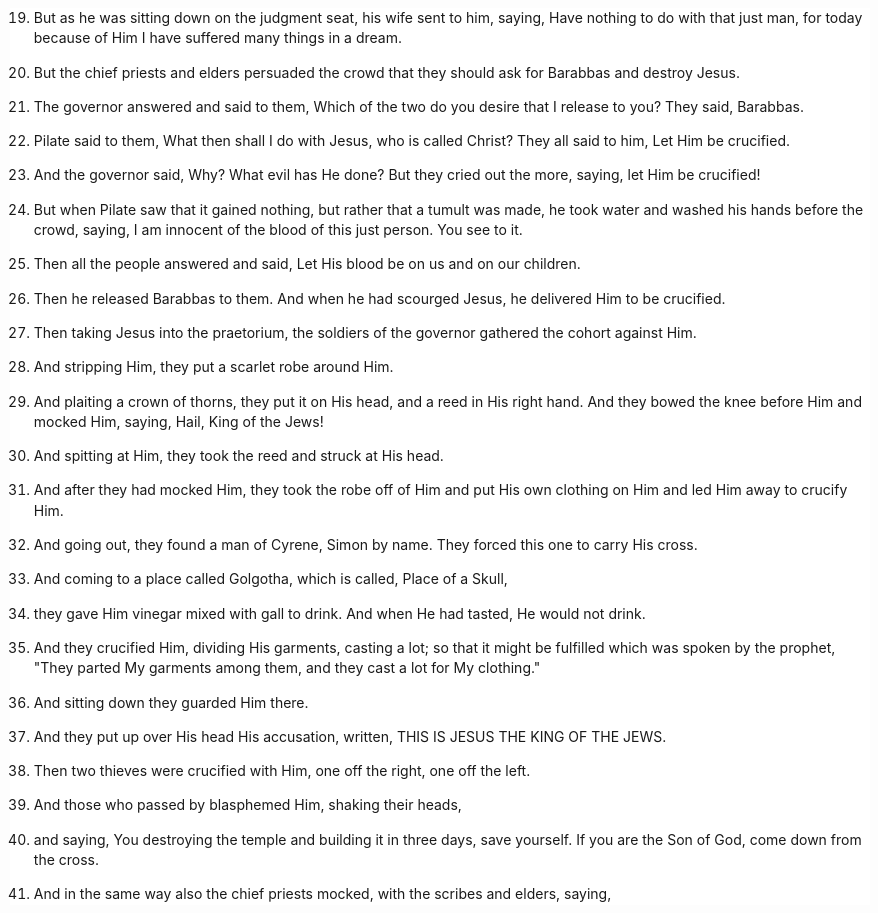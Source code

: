 19. But as he was sitting down on the judgment seat, his wife sent to him, saying, Have nothing to do with that just man, for today because of Him I have suffered many things in a dream.

20. But the chief priests and elders persuaded the crowd that they should ask for Barabbas and destroy Jesus.

21. The governor answered and said to them, Which of the two do you desire that I release to you? They said, Barabbas.

22. Pilate said to them, What then shall I do with Jesus, who is called Christ? They all said to him, Let Him be crucified.

23. And the governor said, Why? What evil has He done? But they cried out the more, saying, let Him be crucified!

24. But when Pilate saw that it gained nothing, but rather that a tumult was made, he took water and washed his hands before the crowd, saying, I am innocent of the blood of this just person. You see to it.

25. Then all the people answered and said, Let His blood be on us and on our children.   

26. Then he released Barabbas to them. And when he had scourged Jesus, he delivered Him to be crucified.

27. Then taking Jesus into the praetorium, the soldiers of the governor gathered the cohort against Him.

28. And stripping Him, they put a scarlet robe around Him.

29. And plaiting a crown of thorns, they put it on His head, and a reed in His right hand. And they bowed the knee before Him and mocked Him, saying, Hail, King of the Jews!

30. And spitting at Him, they took the reed and struck at His head.

31. And after they had mocked Him, they took the robe off of Him and put His own clothing on Him and led Him away to crucify Him.

32. And going out, they found a man of Cyrene, Simon by name. They forced this one to carry His cross.   

33. And coming to a place called Golgotha, which is called, Place of a Skull,

34. they gave Him vinegar mixed with gall to drink. And when He had tasted, He would not drink.

35. And they crucified Him, dividing His garments, casting a lot; so that it might be fulfilled which was spoken by the prophet, "They parted My garments among them, and they cast a lot for My clothing."

36. And sitting down they guarded Him there.

37. And they put up over His head His accusation, written, THIS IS JESUS THE KING OF THE JEWS.

38. Then two thieves were crucified with Him, one off the right, one off the left.

39. And those who passed by blasphemed Him, shaking their heads,

40. and saying, You destroying the temple and building it in three days, save yourself. If you are the Son of God, come down from the cross.

41. And in the same way also the chief priests mocked, with the scribes and elders, saying,
